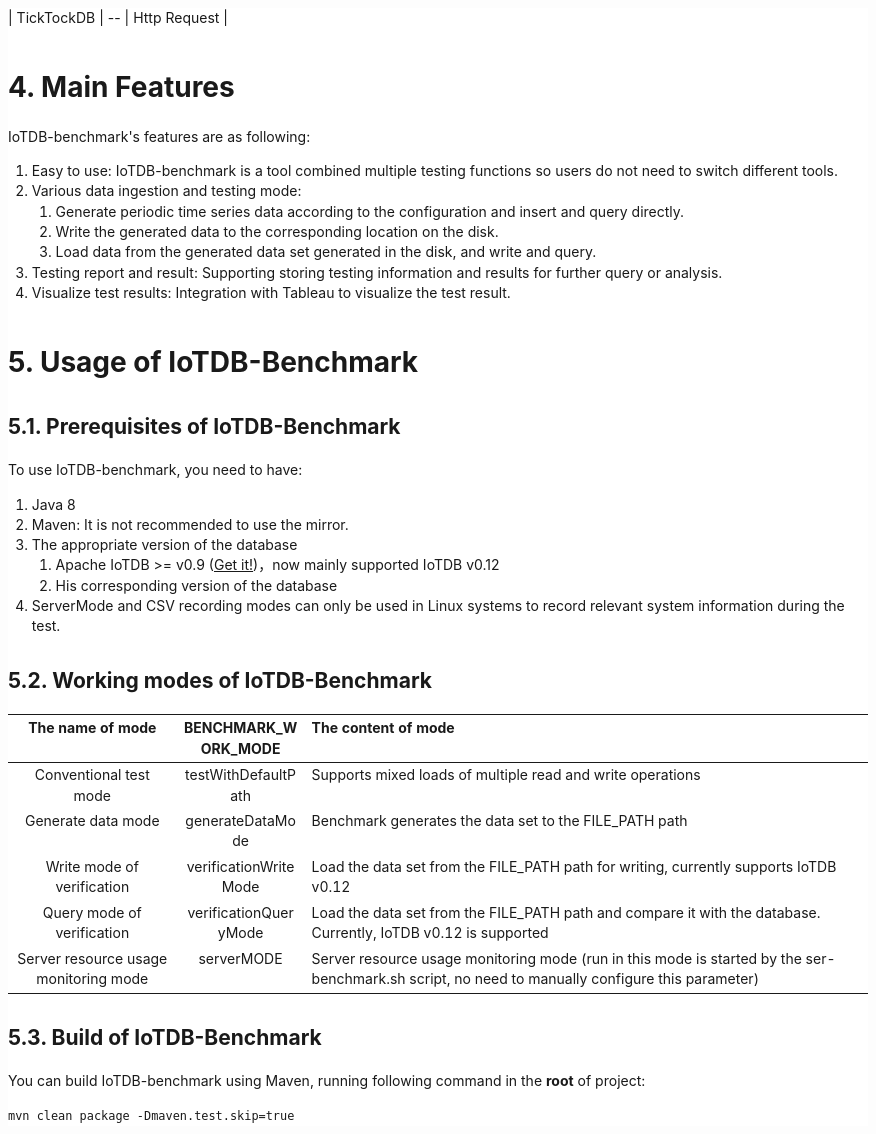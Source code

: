|       TickTockDB     |   --     |    Http Request               |

# 4. Main Features

IoTDB-benchmark's features are as following:

1. Easy to use: IoTDB-benchmark is a tool combined multiple testing functions so users do not need to switch different tools. 
2. Various data ingestion and testing mode:
   1. Generate periodic time series data according to the configuration and insert and query directly.
   2. Write the generated data to the corresponding location on the disk.
   3. Load data from the generated data set generated in the disk, and write and query.
3. Testing report and result: Supporting storing testing information and results for further query or analysis.
4. Visualize test results: Integration with Tableau to visualize the test result.

# 5. Usage of IoTDB-Benchmark

## 5.1. Prerequisites of IoTDB-Benchmark

To use IoTDB-benchmark, you need to have:

1. Java 8
2. Maven: It is not recommended to use the mirror.
3. The appropriate version of the database
   1. Apache IoTDB >= v0.9 ([Get it!](https://github.com/apache/iotdb))，now mainly supported IoTDB v0.12
   2. His corresponding version of the database
4. ServerMode and CSV recording modes can only be used in Linux systems to record relevant system information during the test.

## 5.2. Working modes of IoTDB-Benchmark
|           The name of mode            |  BENCHMARK_WORK_MODE  | The content of mode                                                                                                                              |
| :-----------------------------------: | :-------------------: | :----------------------------------------------------------------------------------------------------------------------------------------------- |
|        Conventional test mode         |  testWithDefaultPath  | Supports mixed loads of multiple read and write operations                                                                                       |
|          Generate data mode           |   generateDataMode    | Benchmark generates the data set to the FILE_PATH path                                                                                           |
|      Write mode of verification       | verificationWriteMode | Load the data set from the FILE_PATH path for writing, currently supports IoTDB v0.12                                                            |
|      Query mode of verification       | verificationQueryMode | Load the data set from the FILE_PATH path and compare it with the database. Currently, IoTDB v0.12 is supported                                  |
| Server resource usage monitoring mode |      serverMODE       | Server resource usage monitoring mode (run in this mode is started by the ser-benchmark.sh script, no need to manually configure this parameter) |

## 5.3. Build of IoTDB-Benchmark

You can build IoTDB-benchmark using Maven, running following command in the **root** of project:

```
mvn clean package -Dmaven.test.skip=true
```
